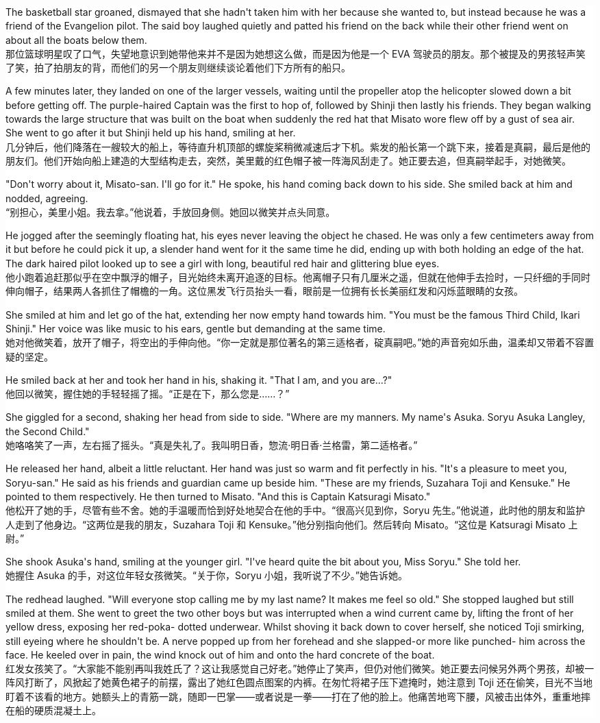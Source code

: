 The basketball star groaned, dismayed that she hadn't taken him with her because she wanted to, but instead because he was a friend of the Evangelion pilot. The said boy laughed quietly and patted his friend on the back while their other friend went on about all the boats below them.  
那位篮球明星叹了口气，失望地意识到她带他来并不是因为她想这么做，而是因为他是一个 EVA 驾驶员的朋友。那个被提及的男孩轻声笑了笑，拍了拍朋友的背，而他们的另一个朋友则继续谈论着他们下方所有的船只。

A few minutes later, they landed on one of the larger vessels, waiting until the propeller atop the helicopter slowed down a bit before getting off. The purple-haired Captain was the first to hop of, followed by Shinji then lastly his friends. They began walking towards the large structure that was built on the boat when suddenly the red hat that Misato wore flew off by a gust of sea air. She went to go after it but Shinji held up his hand, smiling at her.  
几分钟后，他们降落在一艘较大的船上，等待直升机顶部的螺旋桨稍微减速后才下机。紫发的船长第一个跳下来，接着是真嗣，最后是他的朋友们。他们开始向船上建造的大型结构走去，突然，美里戴的红色帽子被一阵海风刮走了。她正要去追，但真嗣举起手，对她微笑。

"Don't worry about it, Misato-san. I'll go for it." He spoke, his hand coming back down to his side. She smiled back at him and nodded, agreeing.  
“别担心，美里小姐。我去拿。”他说着，手放回身侧。她回以微笑并点头同意。

He jogged after the seemingly floating hat, his eyes never leaving the object he chased. He was only a few centimeters away from it but before he could pick it up, a slender hand went for it the same time he did, ending up with both holding an edge of the hat. The dark haired pilot looked up to see a girl with long, beautiful red hair and glittering blue eyes.  
他小跑着追赶那似乎在空中飘浮的帽子，目光始终未离开追逐的目标。他离帽子只有几厘米之遥，但就在他伸手去捡时，一只纤细的手同时伸向帽子，结果两人各抓住了帽檐的一角。这位黑发飞行员抬头一看，眼前是一位拥有长长美丽红发和闪烁蓝眼睛的女孩。

She smiled at him and let go of the hat, extending her now empty hand towards him. "You must be the famous Third Child, Ikari Shinji." Her voice was like music to his ears, gentle but demanding at the same time.  
她对他微笑着，放开了帽子，将空出的手伸向他。“你一定就是那位著名的第三适格者，碇真嗣吧。”她的声音宛如乐曲，温柔却又带着不容置疑的坚定。

He smiled back at her and took her hand in his, shaking it. "That I am, and you are...?"  
他回以微笑，握住她的手轻轻摇了摇。“正是在下，那么您是……？”

She giggled for a second, shaking her head from side to side. "Where are my manners. My name's Asuka. Soryu Asuka Langley, the Second Child."  
她咯咯笑了一声，左右摇了摇头。“真是失礼了。我叫明日香，惣流·明日香·兰格雷，第二适格者。”

He released her hand, albeit a little reluctant. Her hand was just so warm and fit perfectly in his. "It's a pleasure to meet you, Soryu-san." He said as his friends and guardian came up beside him. "These are my friends, Suzahara Toji and Kensuke." He pointed to them respectively. He then turned to Misato. "And this is Captain Katsuragi Misato."  
他松开了她的手，尽管有些不舍。她的手温暖而恰到好处地契合在他的手中。“很高兴见到你，Soryu 先生。”他说道，此时他的朋友和监护人走到了他身边。“这两位是我的朋友，Suzahara Toji 和 Kensuke。”他分别指向他们。然后转向 Misato。“这位是 Katsuragi Misato 上尉。”

She shook Asuka's hand, smiling at the younger girl. "I've heard quite the bit about you, Miss Soryu." She told her.  
她握住 Asuka 的手，对这位年轻女孩微笑。“关于你，Soryu 小姐，我听说了不少。”她告诉她。

The redhead laughed. "Will everyone stop calling me by my last name? It makes me feel so old." She stopped laughed but still smiled at them. She went to greet the two other boys but was interrupted when a wind current came by, lifting the front of her yellow dress, exposing her red-poka- dotted underwear. Whilst shoving it back down to cover herself, she noticed Toji smirking, still eyeing where he shouldn't be. A nerve popped up from her forehead and she slapped-or more like punched- him across the face. He keeled over in pain, the wind knock out of him and onto the hard concrete of the boat.  
红发女孩笑了。“大家能不能别再叫我姓氏了？这让我感觉自己好老。”她停止了笑声，但仍对他们微笑。她正要去问候另外两个男孩，却被一阵风打断了，风掀起了她黄色裙子的前摆，露出了她红色圆点图案的内裤。在匆忙将裙子压下遮掩时，她注意到 Toji 还在偷笑，目光不当地盯着不该看的地方。她额头上的青筋一跳，随即一巴掌——或者说是一拳——打在了他的脸上。他痛苦地弯下腰，风被击出体外，重重地摔在船的硬质混凝土上。
